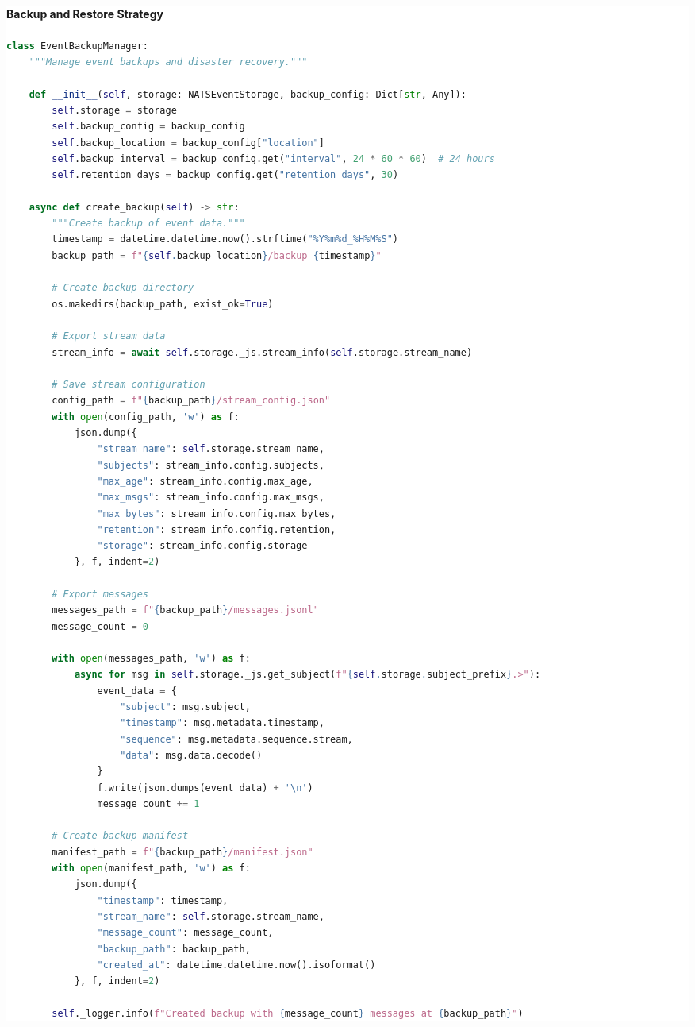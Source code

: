 #### Backup and Restore Strategy

```python
class EventBackupManager:
    """Manage event backups and disaster recovery."""
    
    def __init__(self, storage: NATSEventStorage, backup_config: Dict[str, Any]):
        self.storage = storage
        self.backup_config = backup_config
        self.backup_location = backup_config["location"]
        self.backup_interval = backup_config.get("interval", 24 * 60 * 60)  # 24 hours
        self.retention_days = backup_config.get("retention_days", 30)
    
    async def create_backup(self) -> str:
        """Create backup of event data."""
        timestamp = datetime.datetime.now().strftime("%Y%m%d_%H%M%S")
        backup_path = f"{self.backup_location}/backup_{timestamp}"
        
        # Create backup directory
        os.makedirs(backup_path, exist_ok=True)
        
        # Export stream data
        stream_info = await self.storage._js.stream_info(self.storage.stream_name)
        
        # Save stream configuration
        config_path = f"{backup_path}/stream_config.json"
        with open(config_path, 'w') as f:
            json.dump({
                "stream_name": self.storage.stream_name,
                "subjects": stream_info.config.subjects,
                "max_age": stream_info.config.max_age,
                "max_msgs": stream_info.config.max_msgs,
                "max_bytes": stream_info.config.max_bytes,
                "retention": stream_info.config.retention,
                "storage": stream_info.config.storage
            }, f, indent=2)
        
        # Export messages
        messages_path = f"{backup_path}/messages.jsonl"
        message_count = 0
        
        with open(messages_path, 'w') as f:
            async for msg in self.storage._js.get_subject(f"{self.storage.subject_prefix}.>"):
                event_data = {
                    "subject": msg.subject,
                    "timestamp": msg.metadata.timestamp,
                    "sequence": msg.metadata.sequence.stream,
                    "data": msg.data.decode()
                }
                f.write(json.dumps(event_data) + '\n')
                message_count += 1
        
        # Create backup manifest
        manifest_path = f"{backup_path}/manifest.json"
        with open(manifest_path, 'w') as f:
            json.dump({
                "timestamp": timestamp,
                "stream_name": self.storage.stream_name,
                "message_count": message_count,
                "backup_path": backup_path,
                "created_at": datetime.datetime.now().isoformat()
            }, f, indent=2)
        
        self._logger.info(f"Created backup with {message_count} messages at {backup_path}")
```